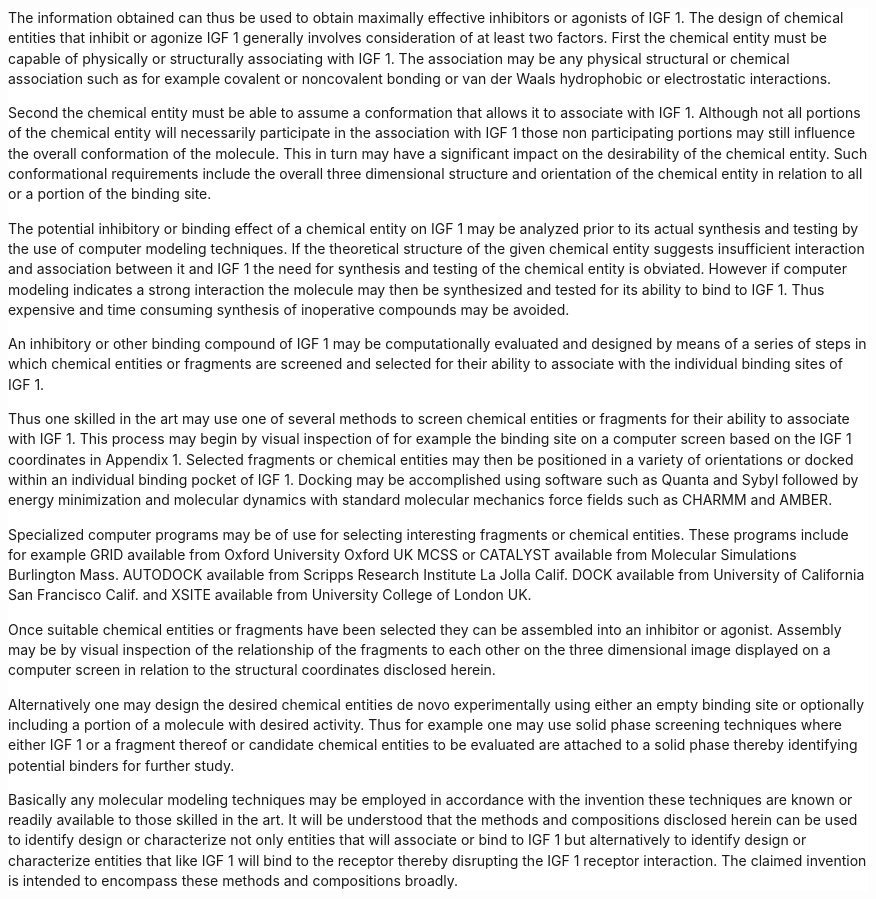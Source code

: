 The information obtained can thus be used to obtain maximally effective inhibitors or agonists of IGF 1. The design of chemical entities that inhibit or agonize IGF 1 generally involves consideration of at least two factors. First the chemical entity must be capable of physically or structurally associating with IGF 1. The association may be any physical structural or chemical association such as for example covalent or noncovalent bonding or van der Waals hydrophobic or electrostatic interactions.

Second the chemical entity must be able to assume a conformation that allows it to associate with IGF 1. Although not all portions of the chemical entity will necessarily participate in the association with IGF 1 those non participating portions may still influence the overall conformation of the molecule. This in turn may have a significant impact on the desirability of the chemical entity. Such conformational requirements include the overall three dimensional structure and orientation of the chemical entity in relation to all or a portion of the binding site.

The potential inhibitory or binding effect of a chemical entity on IGF 1 may be analyzed prior to its actual synthesis and testing by the use of computer modeling techniques. If the theoretical structure of the given chemical entity suggests insufficient interaction and association between it and IGF 1 the need for synthesis and testing of the chemical entity is obviated. However if computer modeling indicates a strong interaction the molecule may then be synthesized and tested for its ability to bind to IGF 1. Thus expensive and time consuming synthesis of inoperative compounds may be avoided.

An inhibitory or other binding compound of IGF 1 may be computationally evaluated and designed by means of a series of steps in which chemical entities or fragments are screened and selected for their ability to associate with the individual binding sites of IGF 1.

Thus one skilled in the art may use one of several methods to screen chemical entities or fragments for their ability to associate with IGF 1. This process may begin by visual inspection of for example the binding site on a computer screen based on the IGF 1 coordinates in Appendix 1. Selected fragments or chemical entities may then be positioned in a variety of orientations or docked within an individual binding pocket of IGF 1. Docking may be accomplished using software such as Quanta and Sybyl followed by energy minimization and molecular dynamics with standard molecular mechanics force fields such as CHARMM and AMBER.

Specialized computer programs may be of use for selecting interesting fragments or chemical entities. These programs include for example GRID available from Oxford University Oxford UK MCSS or CATALYST available from Molecular Simulations Burlington Mass. AUTODOCK available from Scripps Research Institute La Jolla Calif. DOCK available from University of California San Francisco Calif. and XSITE available from University College of London UK.

Once suitable chemical entities or fragments have been selected they can be assembled into an inhibitor or agonist. Assembly may be by visual inspection of the relationship of the fragments to each other on the three dimensional image displayed on a computer screen in relation to the structural coordinates disclosed herein.

Alternatively one may design the desired chemical entities de novo experimentally using either an empty binding site or optionally including a portion of a molecule with desired activity. Thus for example one may use solid phase screening techniques where either IGF 1 or a fragment thereof or candidate chemical entities to be evaluated are attached to a solid phase thereby identifying potential binders for further study.

Basically any molecular modeling techniques may be employed in accordance with the invention these techniques are known or readily available to those skilled in the art. It will be understood that the methods and compositions disclosed herein can be used to identify design or characterize not only entities that will associate or bind to IGF 1 but alternatively to identify design or characterize entities that like IGF 1 will bind to the receptor thereby disrupting the IGF 1 receptor interaction. The claimed invention is intended to encompass these methods and compositions broadly.
